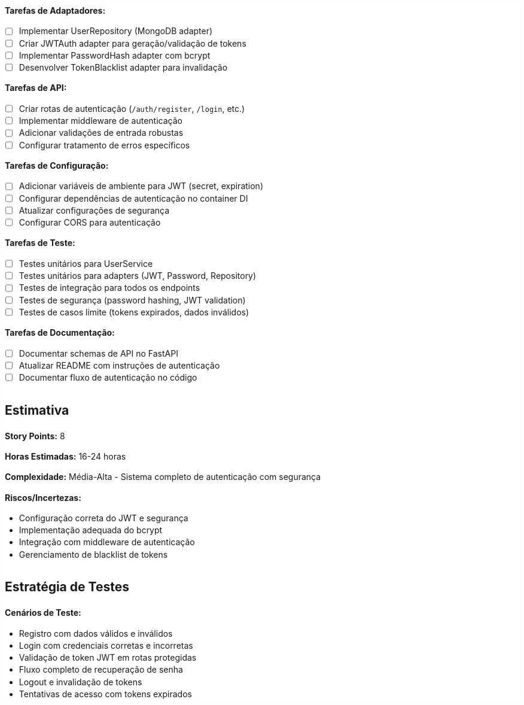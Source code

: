 **Tarefas de Adaptadores:**
- [ ] Implementar UserRepository (MongoDB adapter)
- [ ] Criar JWTAuth adapter para geração/validação de tokens
- [ ] Implementar PasswordHash adapter com bcrypt
- [ ] Desenvolver TokenBlacklist adapter para invalidação

**Tarefas de API:**
- [ ] Criar rotas de autenticação (`/auth/register`, `/login`, etc.)
- [ ] Implementar middleware de autenticação
- [ ] Adicionar validações de entrada robustas
- [ ] Configurar tratamento de erros específicos

**Tarefas de Configuração:**
- [ ] Adicionar variáveis de ambiente para JWT (secret, expiration)
- [ ] Configurar dependências de autenticação no container DI
- [ ] Atualizar configurações de segurança
- [ ] Configurar CORS para autenticação

**Tarefas de Teste:**
- [ ] Testes unitários para UserService
- [ ] Testes unitários para adapters (JWT, Password, Repository)
- [ ] Testes de integração para todos os endpoints
- [ ] Testes de segurança (password hashing, JWT validation)
- [ ] Testes de casos limite (tokens expirados, dados inválidos)

**Tarefas de Documentação:**
- [ ] Documentar schemas de API no FastAPI
- [ ] Atualizar README com instruções de autenticação
- [ ] Documentar fluxo de autenticação no código

## Estimativa

**Story Points:** 8

**Horas Estimadas:** 16-24 horas

**Complexidade:** Média-Alta - Sistema completo de autenticação com segurança

**Riscos/Incertezas:**
- Configuração correta do JWT e segurança
- Implementação adequada do bcrypt
- Integração com middleware de autenticação
- Gerenciamento de blacklist de tokens

## Estratégia de Testes

**Cenários de Teste:**
- Registro com dados válidos e inválidos
- Login com credenciais corretas e incorretas
- Validação de token JWT em rotas protegidas
- Fluxo completo de recuperação de senha
- Logout e invalidação de tokens
- Tentativas de acesso com tokens expirados
